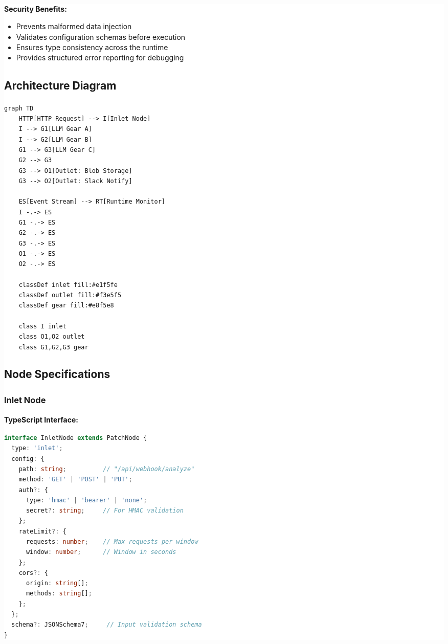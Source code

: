 **Security Benefits:**
- Prevents malformed data injection
- Validates configuration schemas before execution
- Ensures type consistency across the runtime
- Provides structured error reporting for debugging

## Architecture Diagram

```mermaid
graph TD
    HTTP[HTTP Request] --> I[Inlet Node]
    I --> G1[LLM Gear A]
    I --> G2[LLM Gear B]
    G1 --> G3[LLM Gear C]
    G2 --> G3
    G3 --> O1[Outlet: Blob Storage]
    G3 --> O2[Outlet: Slack Notify]
    
    ES[Event Stream] --> RT[Runtime Monitor]
    I -.-> ES
    G1 -.-> ES
    G2 -.-> ES
    G3 -.-> ES
    O1 -.-> ES
    O2 -.-> ES
    
    classDef inlet fill:#e1f5fe
    classDef outlet fill:#f3e5f5
    classDef gear fill:#e8f5e8
    
    class I inlet
    class O1,O2 outlet
    class G1,G2,G3 gear
```

## Node Specifications

### Inlet Node

**TypeScript Interface:**
```typescript
interface InletNode extends PatchNode {
  type: 'inlet';
  config: {
    path: string;          // "/api/webhook/analyze"
    method: 'GET' | 'POST' | 'PUT';
    auth?: {
      type: 'hmac' | 'bearer' | 'none';
      secret?: string;     // For HMAC validation
    };
    rateLimit?: {
      requests: number;    // Max requests per window
      window: number;      // Window in seconds
    };
    cors?: {
      origin: string[];
      methods: string[];
    };
  };
  schema?: JSONSchema7;     // Input validation schema
}
```
